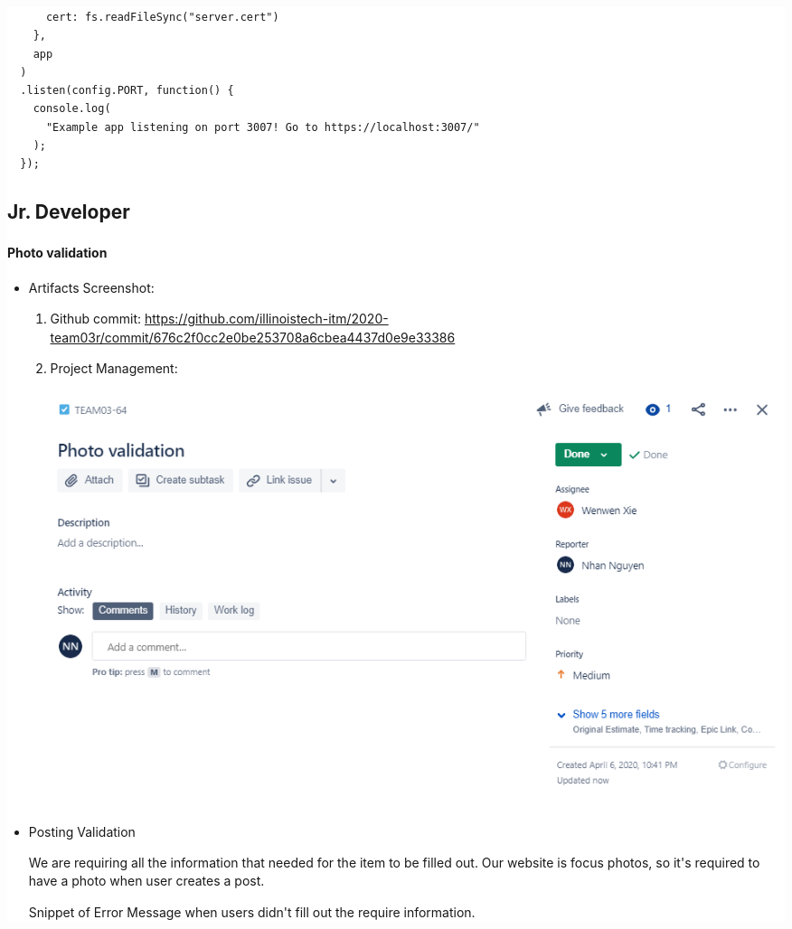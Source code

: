   ```HTTPS
        cert: fs.readFileSync("server.cert")
      },
      app
    )
    .listen(config.PORT, function() {
      console.log(
        "Example app listening on port 3007! Go to https://localhost:3007/"
      );
    });
  ```

## Jr. Developer
#### Photo validation
- Artifacts Screenshot:
  1. Github commit: https://github.com/illinoistech-itm/2020-team03r/commit/676c2f0cc2e0be253708a6cbea4437d0e9e33386

  2. Project Management:
  
     ![jira-photovalid](../diagrams/sprint04_images/jira-photovalid.png "jira-photovalid")

- Posting Validation

  We are requiring all the information that needed for the item to be filled out. Our website is focus photos, so it's required to have a photo when user creates a post. 

  Snippet of Error Message when users didn't fill out the require information.
